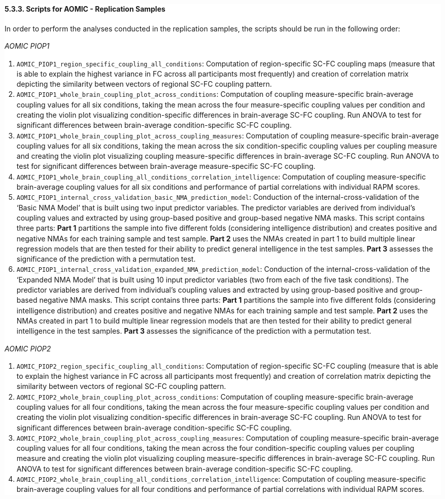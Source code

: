 #### 5.3.3. Scripts for AOMIC - Replication Samples 
In order to perform the analyses conducted in the replication samples, the scripts should be run in the following order: 

*AOMIC PIOP1* 
1.	`AOMIC_PIOP1_region_specific_coupling_all_conditions`: Computation of region-specific SC-FC coupling maps (measure that is able to explain the highest variance in FC across all participants most frequently) and creation of correlation matrix depicting the similarity between vectors of regional SC-FC coupling pattern.
2.	`AOMIC_PIOP1_whole_brain_coupling_plot_across_conditions`: Computation of coupling measure-specific brain-average coupling values for all six conditions, taking the mean across the four measure-specific coupling values per condition and creating the violin plot visualizing condition-specific differences in brain-average SC-FC coupling. Run ANOVA to test for significant differences between brain-average condition-specific SC-FC coupling.
3.	`AOMIC_PIOP1_whole_brain_coupling_plot_across_coupling_measures`: Computation of coupling measure-specific brain-average coupling values for all six conditions, taking the mean across the six condition-specific coupling values per coupling measure and creating the violin plot visualizing coupling measure-specific differences in brain-average SC-FC coupling. Run ANOVA to test for significant differences between brain-average measure-specific SC-FC coupling.
4.	`AOMIC_PIOP1_whole_brain_coupling_all_conditions_correlation_intelligence`: Computation of coupling measure-specific brain-average coupling values for all six conditions and performance of partial correlations with individual RAPM scores.
5.	`AOMIC_PIOP1_internal_cross_validation_basic_NMA_prediction_model`: Conduction of the internal-cross-validation of the ‘Basic NMA Model’ that is built using two input predictor variables. The predictor variables are derived from individual’s coupling values and extracted by using group-based positive and group-based negative NMA masks. This script contains three parts: **Part 1** partitions the sample into five different folds (considering intelligence distribution) and creates positive and negative NMAs for each training sample and test sample. **Part 2** uses the NMAs created in part 1 to build multiple linear regression models that are then tested for their ability to predict general intelligence in the test samples. **Part 3** assesses the significance of the prediction with a permutation test.
6.	`AOMIC_PIOP1_internal_cross_validation_expanded_NMA_prediction_model`: Conduction of the internal-cross-validation of the ‘Expanded NMA Model’ that is built using 10 input predictor variables (two from each of the five task conditions). The predictor variables are derived from individual’s coupling values and extracted by using group-based positive and group-based negative NMA masks. This script contains three parts: **Part 1** partitions the sample into five different folds (considering intelligence distribution) and creates positive and negative NMAs for each training sample and test sample. **Part 2** uses the NMAs created in part 1 to build multiple linear regression models that are then tested for their ability to predict general intelligence in the test samples. **Part 3** assesses the significance of the prediction with a permutation test.

*AOMIC PIOP2*
1.	`AOMIC_PIOP2_region_specific_coupling_all_conditions`: Computation of region-specific SC-FC coupling (measure that is able to explain the highest variance in FC across all participants most frequently) and creation of correlation matrix depicting the similarity between vectors of regional SC-FC coupling pattern.
2.	`AOMIC_PIOP2_whole_brain_coupling_plot_across_conditions`: Computation of coupling measure-specific brain-average coupling values for all four conditions, taking the mean across the four measure-specific coupling values per condition and creating the violin plot visualizing condition-specific differences in brain-average SC-FC coupling. Run ANOVA to test for significant differences between brain-average condition-specific SC-FC coupling.
3.	`AOMIC_PIOP2_whole_brain_coupling_plot_across_coupling_measures`: Computation of coupling measure-specific brain-average coupling values for all four conditions, taking the mean across the four condition-specific coupling values per coupling measure and creating the violin plot visualizing coupling measure-specific differences in brain-average SC-FC coupling. Run ANOVA to test for significant differences between brain-average condition-specific SC-FC coupling.
4.	`AOMIC_PIOP2_whole_brain_coupling_all_conditions_correlation_intelligence`: Computation of coupling measure-specific brain-average coupling values for all four conditions and performance of partial correlations with individual RAPM scores.